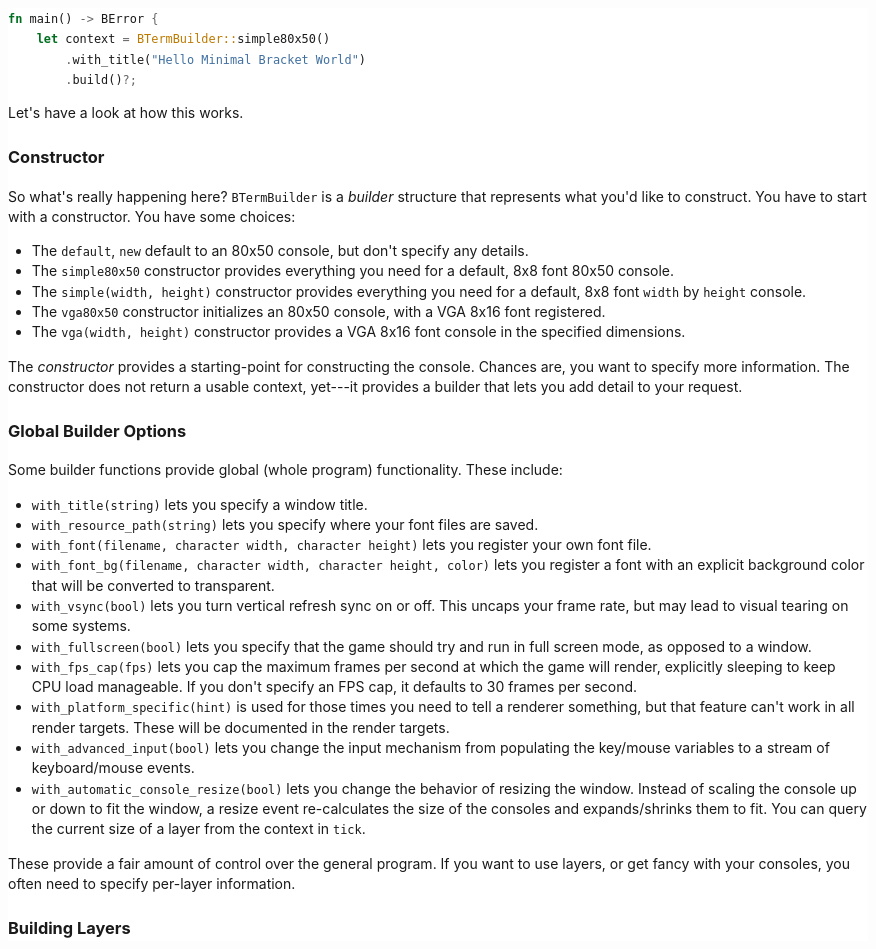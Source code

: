 ```rust
fn main() -> BError {
    let context = BTermBuilder::simple80x50()
        .with_title("Hello Minimal Bracket World")
        .build()?;
```

Let's have a look at how this works.

### Constructor

So what's really happening here? `BTermBuilder` is a *builder* structure that represents what you'd like to construct. You have to start with a constructor. You have some choices:

* The `default`, `new` default to an 80x50 console, but don't specify any details.
* The `simple80x50` constructor provides everything you need for a default, 8x8 font 80x50 console.
* The `simple(width, height)` constructor provides everything you need for a default, 8x8 font `width` by `height` console.
* The `vga80x50` constructor initializes an 80x50 console, with a VGA 8x16 font registered.
* The `vga(width, height)` constructor provides a VGA 8x16 font console in the specified dimensions.

The *constructor* provides a starting-point for constructing the console. Chances are, you want to specify more information. The constructor does not return a usable context, yet---it provides a builder that lets you add detail to your request.

### Global Builder Options

Some builder functions provide global (whole program) functionality. These include:

* `with_title(string)` lets you specify a window title.
* `with_resource_path(string)` lets you specify where your font files are saved.
* `with_font(filename, character width, character height)` lets you register your own font file.
* `with_font_bg(filename, character width, character height, color)` lets you register a font with an explicit background color that will be converted to transparent.
* `with_vsync(bool)` lets you turn vertical refresh sync on or off. This uncaps your frame rate, but may lead to visual tearing on some systems.
* `with_fullscreen(bool)` lets you specify that the game should try and run in full screen mode, as opposed to a window.
* `with_fps_cap(fps)` lets you cap the maximum frames per second at which the game will render, explicitly sleeping to keep CPU load manageable. If you don't specify an FPS cap, it defaults to 30 frames per second.
* `with_platform_specific(hint)` is used for those times you need to tell a renderer something, but that feature can't work in all render targets. These will be documented in the render targets.
* `with_advanced_input(bool)` lets you change the input mechanism from populating the key/mouse variables to a stream of keyboard/mouse events.
* `with_automatic_console_resize(bool)` lets you change the behavior of resizing the window. Instead of scaling the console up or down to fit the window, a resize event re-calculates the size of the consoles and expands/shrinks them to fit. You can query the current size of a layer from the context in `tick`.

These provide a fair amount of control over the general program. If you want to use layers, or get fancy with your consoles, you often need to specify per-layer information.

### Building Layers
